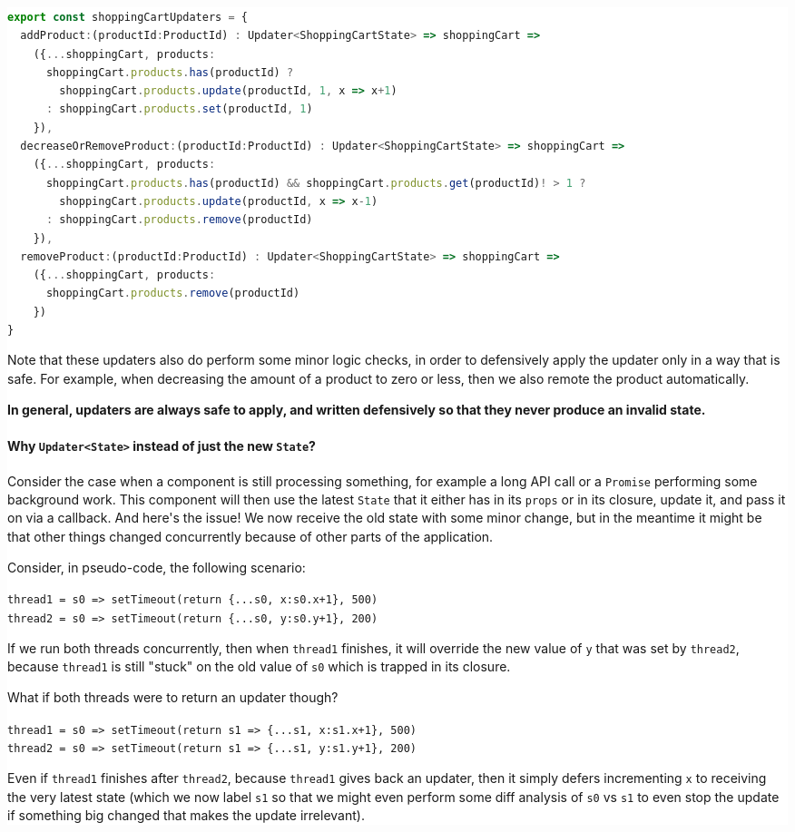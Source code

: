 
```ts
export const shoppingCartUpdaters = {
  addProduct:(productId:ProductId) : Updater<ShoppingCartState> => shoppingCart =>
    ({...shoppingCart, products:
      shoppingCart.products.has(productId) ?
        shoppingCart.products.update(productId, 1, x => x+1)
      : shoppingCart.products.set(productId, 1)
    }),
  decreaseOrRemoveProduct:(productId:ProductId) : Updater<ShoppingCartState> => shoppingCart =>
    ({...shoppingCart, products:
      shoppingCart.products.has(productId) && shoppingCart.products.get(productId)! > 1 ?
        shoppingCart.products.update(productId, x => x-1)
      : shoppingCart.products.remove(productId)
    }),
  removeProduct:(productId:ProductId) : Updater<ShoppingCartState> => shoppingCart =>
    ({...shoppingCart, products:
      shoppingCart.products.remove(productId)
    })
}
```

Note that these updaters also do perform some minor logic checks, in order to defensively apply the updater only in a way that is safe. For example, when decreasing the amount of a product to zero or less, then we also remote the product automatically.

**In general, updaters are always safe to apply, and written defensively so that they never produce an invalid state.**


#### Why `Updater<State>` instead of just the new `State`?
Consider the case when a component is still processing something, for example a long API call or a `Promise` performing some background work. This component will then use the latest `State` that it either has in its `props` or in its closure, update it, and pass it on via a callback. And here's the issue! We now receive the old state with some minor change, but in the meantime it might be that other things changed concurrently because of other parts of the application.

Consider, in pseudo\-code, the following scenario\:

```
thread1 = s0 => setTimeout(return {...s0, x:s0.x+1}, 500)
thread2 = s0 => setTimeout(return {...s0, y:s0.y+1}, 200)
```

If we run both threads concurrently, then when `thread1` finishes, it will override the new value of `y` that was set by `thread2`, because `thread1` is still "stuck" on the old value of `s0` which is trapped in its closure.

What if both threads were to return an updater though?

```
thread1 = s0 => setTimeout(return s1 => {...s1, x:s1.x+1}, 500)
thread2 = s0 => setTimeout(return s1 => {...s1, y:s1.y+1}, 200)
```

Even if `thread1` finishes after `thread2`, because `thread1` gives back an updater, then it simply defers incrementing `x` to receiving the very latest state (which we now label `s1` so that we might even perform some diff analysis of `s0` vs `s1` to even stop the update if something big changed that makes the update irrelevant).
